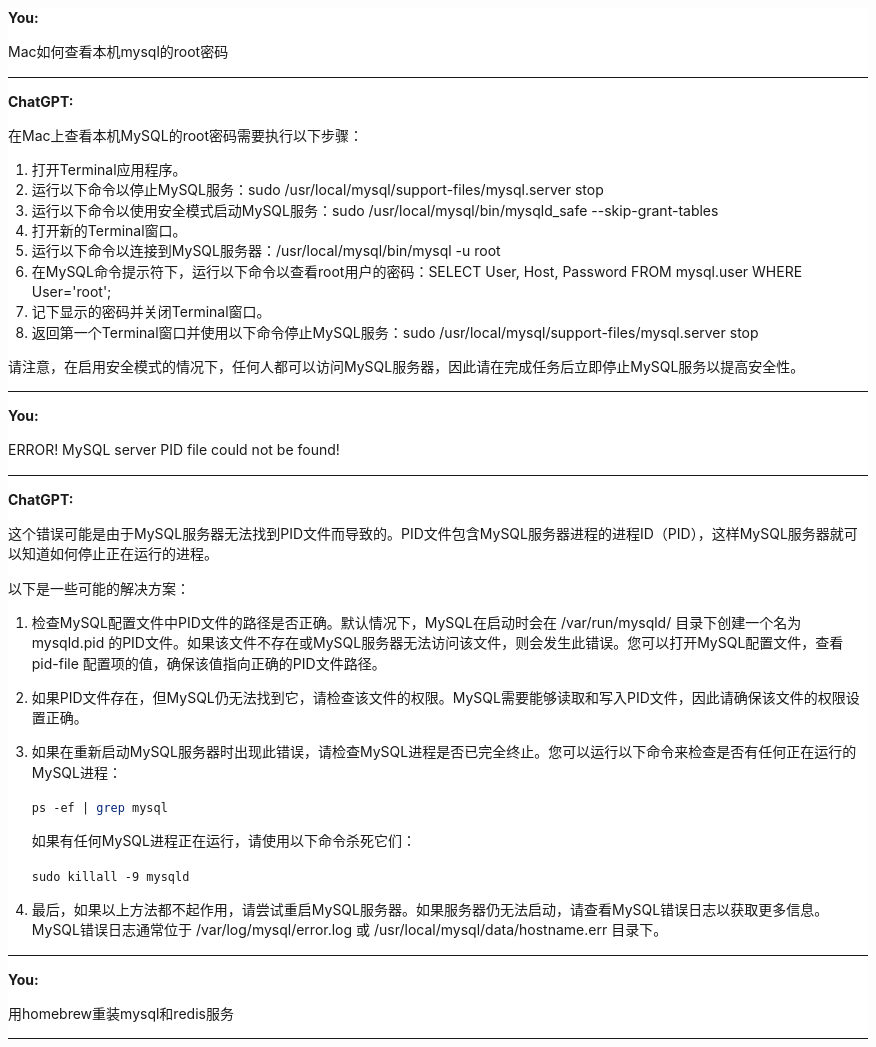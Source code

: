 **You:**

Mac如何查看本机mysql的root密码

* * *

**ChatGPT:**

在Mac上查看本机MySQL的root密码需要执行以下步骤：

1.  打开Terminal应用程序。
2.  运行以下命令以停止MySQL服务：sudo /usr/local/mysql/support-files/mysql.server stop
3.  运行以下命令以使用安全模式启动MySQL服务：sudo /usr/local/mysql/bin/mysqld\_safe --skip-grant-tables
4.  打开新的Terminal窗口。
5.  运行以下命令以连接到MySQL服务器：/usr/local/mysql/bin/mysql -u root
6.  在MySQL命令提示符下，运行以下命令以查看root用户的密码：SELECT User, Host, Password FROM mysql.user WHERE User='root';
7.  记下显示的密码并关闭Terminal窗口。
8.  返回第一个Terminal窗口并使用以下命令停止MySQL服务：sudo /usr/local/mysql/support-files/mysql.server stop

请注意，在启用安全模式的情况下，任何人都可以访问MySQL服务器，因此请在完成任务后立即停止MySQL服务以提高安全性。

* * *

**You:**

ERROR! MySQL server PID file could not be found!

* * *

**ChatGPT:**

这个错误可能是由于MySQL服务器无法找到PID文件而导致的。PID文件包含MySQL服务器进程的进程ID（PID），这样MySQL服务器就可以知道如何停止正在运行的进程。

以下是一些可能的解决方案：

1.  检查MySQL配置文件中PID文件的路径是否正确。默认情况下，MySQL在启动时会在 /var/run/mysqld/ 目录下创建一个名为 mysqld.pid 的PID文件。如果该文件不存在或MySQL服务器无法访问该文件，则会发生此错误。您可以打开MySQL配置文件，查看 pid-file 配置项的值，确保该值指向正确的PID文件路径。
    
2.  如果PID文件存在，但MySQL仍无法找到它，请检查该文件的权限。MySQL需要能够读取和写入PID文件，因此请确保该文件的权限设置正确。
    
3.  如果在重新启动MySQL服务器时出现此错误，请检查MySQL进程是否已完全终止。您可以运行以下命令来检查是否有任何正在运行的MySQL进程：
    
    ```perl
    ps -ef | grep mysql
    ```
    
    如果有任何MySQL进程正在运行，请使用以下命令杀死它们：
    
    ```
    sudo killall -9 mysqld
    ```
    
4.  最后，如果以上方法都不起作用，请尝试重启MySQL服务器。如果服务器仍无法启动，请查看MySQL错误日志以获取更多信息。MySQL错误日志通常位于 /var/log/mysql/error.log 或 /usr/local/mysql/data/hostname.err 目录下。

* * *

**You:**

用homebrew重装mysql和redis服务

* * *
